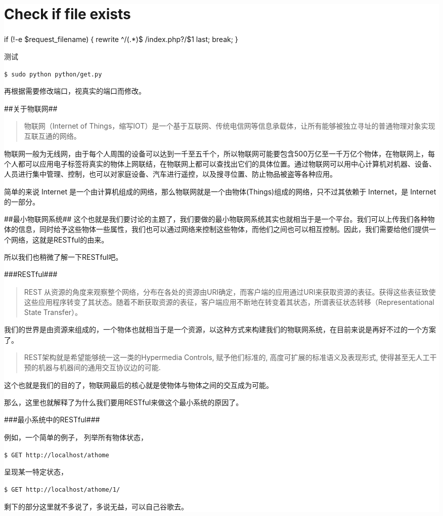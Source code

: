 # Check if file exists
if (!-e $request_filename)
{
rewrite ^/(.*)$ /index.php?/$1 last;
break;
}
</code></pre>


测试

```
$ sudo python python/get.py
```


再根据需要修改端口，视真实的端口而修改。

##关于物联网##
<blockquote>物联网（Internet of Things，缩写IOT）是一个基于互联网、传统电信网等信息承载体，让所有能够被独立寻址的普通物理对象实现互联互通的网络。
</blockquote>

物联网一般为无线网，由于每个人周围的设备可以达到一千至五千个，所以物联网可能要包含500万亿至一千万亿个物体，在物联网上，每个人都可以应用电子标签将真实的物体上网联结，在物联网上都可以查找出它们的具体位置。通过物联网可以用中心计算机对机器、设备、人员进行集中管理、控制，也可以对家庭设备、汽车进行遥控，以及搜寻位置、防止物品被盗等各种应用。

简单的来说 Internet 是一个由计算机组成的网络，那么物联网就是一个由物体(Things)组成的网络，只不过其依赖于 Internet，是 Internet 的一部分。

##最小物联网系统##
这个也就是我们要讨论的主题了，我们要做的最小物联网系统其实也就相当于是一个平台。我们可以上传我们各种物体的信息，同时给予这些物体一些属性，我们也可以通过网络来控制这些物体，而他们之间也可以相互控制。因此，我们需要给他们提供一个网络，这就是RESTful的由来。

所以我们也稍微了解一下RESTful吧。

###RESTful###

<blockquote>REST 从资源的角度来观察整个网络，分布在各处的资源由URI确定，而客户端的应用通过URI来获取资源的表征。获得这些表征致使这些应用程序转变了其状态。随着不断获取资源的表征，客户端应用不断地在转变着其状态，所谓表征状态转移（Representational State Transfer）。</blockquote>

我们的世界是由资源来组成的，一个物体也就相当于是一个资源，以这种方式来构建我们的物联网系统，在目前来说是再好不过的一个方案了。

<blockquote>REST架构就是希望能够统一这一类的Hypermedia Controls, 赋予他们标准的, 高度可扩展的标准语义及表现形式, 使得甚至无人工干预的机器与机器间的通用交互协议边的可能.</blockquote>

这个也就是我们的目的了，物联网最后的核心就是使物体与物体之间的交互成为可能。

那么，这里也就解释了为什么我们要用RESTful来做这个最小系统的原因了。

###最小系统中的RESTful###

例如，一个简单的例子，
列举所有物体状态，

    $ GET http://localhost/athome

呈现某一特定状态，

    $ GET http://localhost/athome/1/

剩下的部分这里就不多说了，多说无益，可以自己谷歌去。
